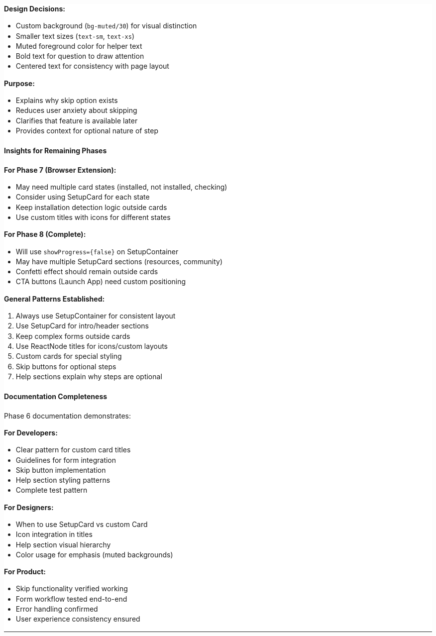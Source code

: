 **Design Decisions:**
- Custom background (`bg-muted/30`) for visual distinction
- Smaller text sizes (`text-sm`, `text-xs`)
- Muted foreground color for helper text
- Bold text for question to draw attention
- Centered text for consistency with page layout

**Purpose:**
- Explains why skip option exists
- Reduces user anxiety about skipping
- Clarifies that feature is available later
- Provides context for optional nature of step

#### Insights for Remaining Phases

**For Phase 7 (Browser Extension):**
- May need multiple card states (installed, not installed, checking)
- Consider using SetupCard for each state
- Keep installation detection logic outside cards
- Use custom titles with icons for different states

**For Phase 8 (Complete):**
- Will use `showProgress={false}` on SetupContainer
- May have multiple SetupCard sections (resources, community)
- Confetti effect should remain outside cards
- CTA buttons (Launch App) need custom positioning

**General Patterns Established:**
1. Always use SetupContainer for consistent layout
2. Use SetupCard for intro/header sections
3. Keep complex forms outside cards
4. Use ReactNode titles for icons/custom layouts
5. Custom cards for special styling
6. Skip buttons for optional steps
7. Help sections explain why steps are optional

#### Documentation Completeness

Phase 6 documentation demonstrates:

**For Developers:**
- Clear pattern for custom card titles
- Guidelines for form integration
- Skip button implementation
- Help section styling patterns
- Complete test pattern

**For Designers:**
- When to use SetupCard vs custom Card
- Icon integration in titles
- Help section visual hierarchy
- Color usage for emphasis (muted backgrounds)

**For Product:**
- Skip functionality verified working
- Form workflow tested end-to-end
- Error handling confirmed
- User experience consistency ensured

---